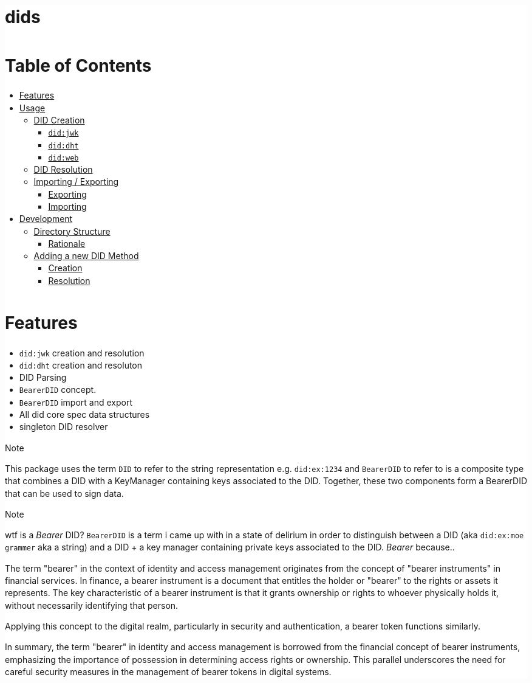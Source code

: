 # dids 


# Table of Contents 

- [Features](#features)
- [Usage](#usage)
  - [DID Creation](#did-creation)
    - [`did:jwk`](#didjwk)
    - [`did:dht`](#diddht)
    - [`did:web`](#didweb)
  - [DID Resolution](#did-resolution)
  - [Importing / Exporting](#importing--exporting)
    - [Exporting](#exporting)
    - [Importing](#importing)
- [Development](#development)
  - [Directory Structure](#directory-structure)
    - [Rationale](#rationale)
  - [Adding a new DID Method](#adding-a-new-did-method)
    - [Creation](#creation)
    - [Resolution](#resolution)


# Features

* `did:jwk` creation and resolution
* `did:dht` creation and resoluton
* DID Parsing
* `BearerDID` concept.
* `BearerDID` import and export
* All did core spec data structures
* singleton DID resolver

> [!NOTE]
> This package uses the term `DID` to refer to the string representation e.g. `did:ex:1234` and `BearerDID` to refer to is a composite type that combines a DID with a KeyManager containing keys associated to the DID. Together, these two components form a BearerDID that can be used to
sign data.

> [!NOTE]
> wtf is a _Bearer_ DID? `BearerDID` is a term i came up with in a state of delirium in order to distinguish between a DID (aka `did:ex:moegrammer` aka a string) and a DID + a key manager containing private keys associated to the DID. _Bearer_ because..
>
>  The term "bearer" in the context of identity and access management originates from the concept of "bearer instruments" in financial services. In finance, a bearer instrument is a document that entitles the holder or "bearer" to the rights or assets it represents. The key characteristic of a bearer instrument is that it grants ownership or rights to whoever physically holds it, without necessarily identifying that person.
>
> Applying this concept to the digital realm, particularly in security and authentication, a bearer token functions similarly.
>
> In summary, the term "bearer" in identity and access management is borrowed from the financial concept of bearer instruments, emphasizing the importance of possession in determining access rights or ownership. This parallel underscores the need for careful security measures in the management of bearer tokens in digital systems.
